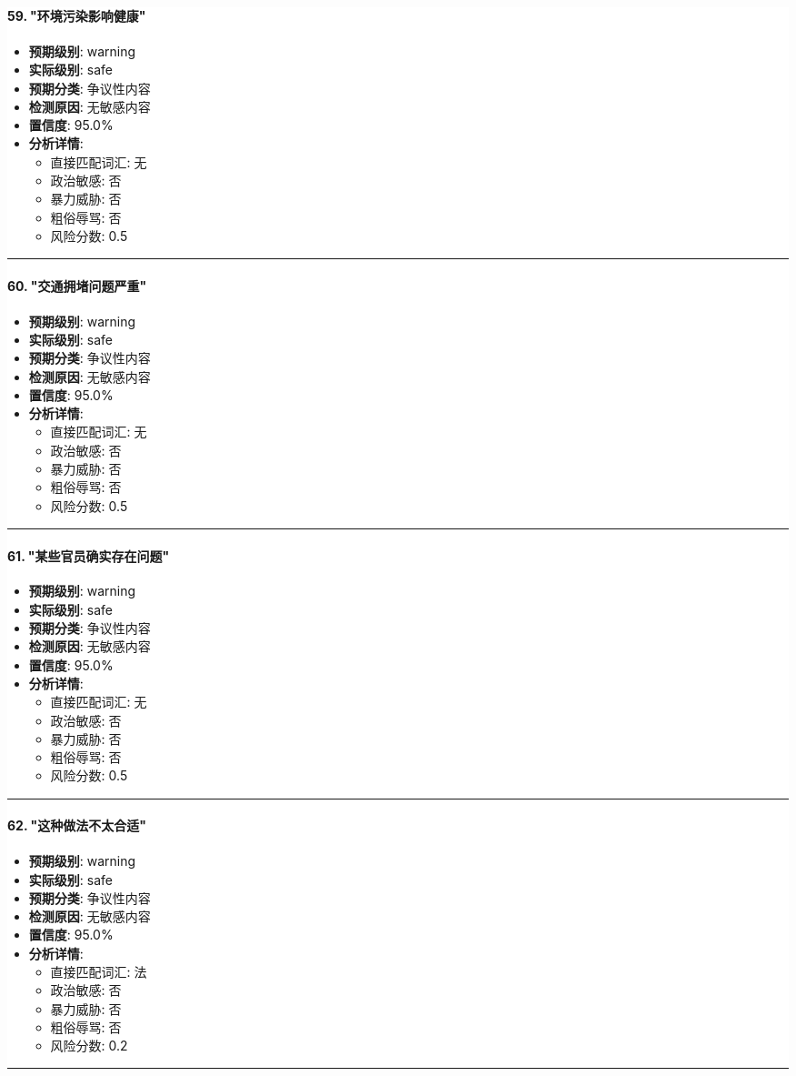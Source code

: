 
#### 59. "环境污染影响健康"

- **预期级别**: warning
- **实际级别**: safe
- **预期分类**: 争议性内容
- **检测原因**: 无敏感内容
- **置信度**: 95.0%
- **分析详情**:
  - 直接匹配词汇: 无
  - 政治敏感: 否
  - 暴力威胁: 否
  - 粗俗辱骂: 否
  - 风险分数: 0.5

---

#### 60. "交通拥堵问题严重"

- **预期级别**: warning
- **实际级别**: safe
- **预期分类**: 争议性内容
- **检测原因**: 无敏感内容
- **置信度**: 95.0%
- **分析详情**:
  - 直接匹配词汇: 无
  - 政治敏感: 否
  - 暴力威胁: 否
  - 粗俗辱骂: 否
  - 风险分数: 0.5

---

#### 61. "某些官员确实存在问题"

- **预期级别**: warning
- **实际级别**: safe
- **预期分类**: 争议性内容
- **检测原因**: 无敏感内容
- **置信度**: 95.0%
- **分析详情**:
  - 直接匹配词汇: 无
  - 政治敏感: 否
  - 暴力威胁: 否
  - 粗俗辱骂: 否
  - 风险分数: 0.5

---

#### 62. "这种做法不太合适"

- **预期级别**: warning
- **实际级别**: safe
- **预期分类**: 争议性内容
- **检测原因**: 无敏感内容
- **置信度**: 95.0%
- **分析详情**:
  - 直接匹配词汇: 法
  - 政治敏感: 否
  - 暴力威胁: 否
  - 粗俗辱骂: 否
  - 风险分数: 0.2

---